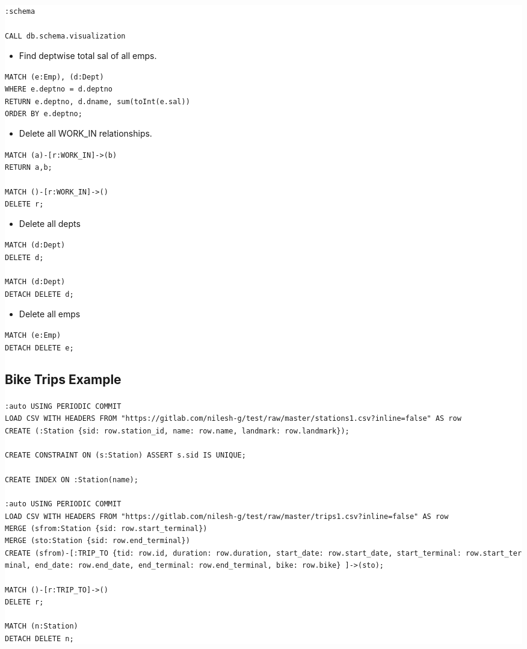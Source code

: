 ```CQL
:schema

CALL db.schema.visualization
```

* Find deptwise total sal of all emps.

```CQL
MATCH (e:Emp), (d:Dept)
WHERE e.deptno = d.deptno
RETURN e.deptno, d.dname, sum(toInt(e.sal))
ORDER BY e.deptno;
```

* Delete all WORK_IN relationships.

```CQL
MATCH (a)-[r:WORK_IN]->(b)
RETURN a,b;

MATCH ()-[r:WORK_IN]->()
DELETE r;
```

* Delete all depts

```CQL
MATCH (d:Dept)
DELETE d;

MATCH (d:Dept)
DETACH DELETE d;
```

* Delete all emps

```CQL
MATCH (e:Emp)
DETACH DELETE e;
```

## Bike Trips Example

```CQL
:auto USING PERIODIC COMMIT
LOAD CSV WITH HEADERS FROM "https://gitlab.com/nilesh-g/test/raw/master/stations1.csv?inline=false" AS row
CREATE (:Station {sid: row.station_id, name: row.name, landmark: row.landmark});

CREATE CONSTRAINT ON (s:Station) ASSERT s.sid IS UNIQUE;

CREATE INDEX ON :Station(name);

:auto USING PERIODIC COMMIT
LOAD CSV WITH HEADERS FROM "https://gitlab.com/nilesh-g/test/raw/master/trips1.csv?inline=false" AS row
MERGE (sfrom:Station {sid: row.start_terminal})
MERGE (sto:Station {sid: row.end_terminal})
CREATE (sfrom)-[:TRIP_TO {tid: row.id, duration: row.duration, start_date: row.start_date, start_terminal: row.start_terminal, end_date: row.end_date, end_terminal: row.end_terminal, bike: row.bike} ]->(sto);

MATCH ()-[r:TRIP_TO]->()
DELETE r;

MATCH (n:Station)
DETACH DELETE n;
```
